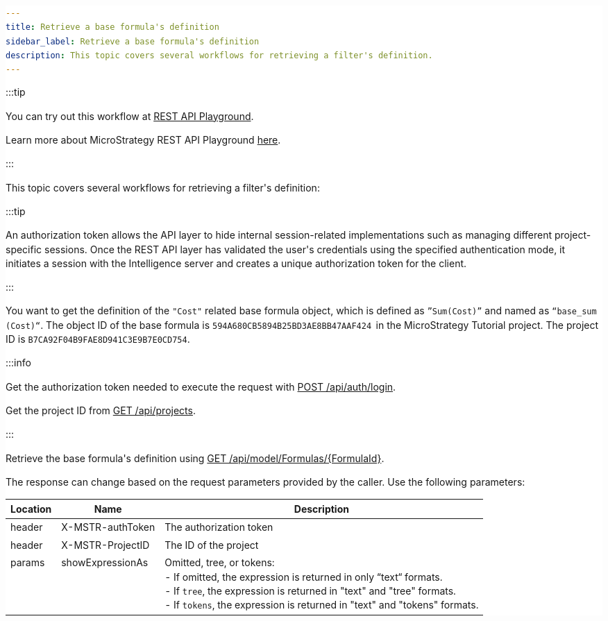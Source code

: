 ```yaml
---
title: Retrieve a base formula's definition
sidebar_label: Retrieve a base formula's definition
description: This topic covers several workflows for retrieving a filter's definition.
---
```


<Available since="2021 Update 5" />

:::tip

You can try out this workflow at [REST API Playground](https://www.postman.com/microstrategysdk/workspace/microstrategy-rest-api/folder/16131298-7bcc16b2-2864-4980-b2b1-77681174827a?ctx=documentation).

Learn more about MicroStrategy REST API Playground [here](/docs/getting-started/playground.md).

:::

This topic covers several workflows for retrieving a filter's definition:

:::tip

An authorization token allows the API layer to hide internal session-related implementations such as managing different project-specific sessions. Once the REST API layer has validated the user's credentials using the specified authentication mode, it initiates a session with the Intelligence server and creates a unique authorization token for the client.

:::

You want to get the definition of the `"Cost"` related base formula object, which is defined as `”Sum(Cost)”` and named as `“base_sum(Cost)“`. The object ID of the base formula is `594A680CB5894B25BD3AE8BB47AAF424`  in the MicroStrategy Tutorial project. The project ID is `B7CA92F04B9FAE8D941C3E9B7E0CD754`.

:::info

Get the authorization token needed to execute the request with [POST /api/auth/login](https://demo.microstrategy.com/MicroStrategyLibrary/api-docs/index.html#/Authentication/postLogin).

Get the project ID from [GET /api/projects](https://demo.microstrategy.com/MicroStrategyLibrary/api-docs/index.html#/Projects/getProjects_1).

:::

Retrieve the base formula's definition using [GET /api/model/Formulas/\{FormulaId}](https://demo.microstrategy.com/MicroStrategyLibrary/api-docs/index.html#/Base%20Formulas/ms-getFormulaDetails).

The response can change based on the request parameters provided by the caller. Use the following parameters:

| Location | Name             | Description                                                                                                                                                                                                                                            |
| -------- | ---------------- | ------------------------------------------------------------------------------------------------------------------------------------------------------------------------------------------------------------------------------------------------------ |
| header   | X-MSTR-authToken | The authorization token                                                                                                                                                                                                                                |
| header   | X-MSTR-ProjectID | The ID of the project                                                                                                                                                                                                                                  |
| params   | showExpressionAs | Omitted, tree, or tokens:<br/>- If omitted, the expression is returned in only “text“ formats.<br/>- If `tree`, the expression is returned in "text" and "tree" formats.<br/>- If `tokens`, the expression is returned in "text" and "tokens" formats. |
